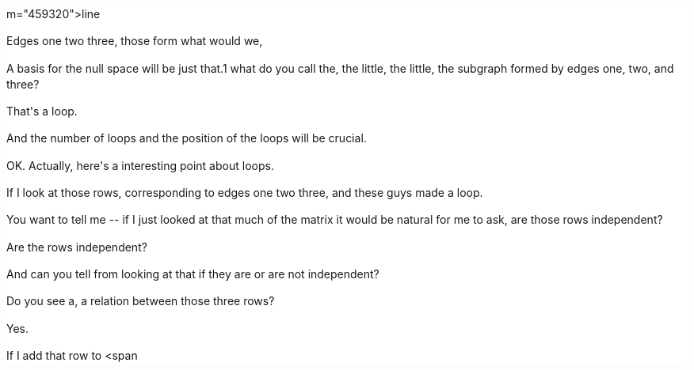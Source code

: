   m="459320">line</span></p><p><span m="459330">Edges</span> <span
  m="459340">one</span> <span m="459350">two</span> <span
  m="459360">three,</span> <span m="459380">those</span> <span
  m="459540">form</span> <span m="460010">what</span> <span
  m="460470">would</span> <span m="460940">we,</span></p><p><span
  m="461400">A</span> <span m="461870">basis</span> <span m="462330">for</span>
  <span m="462800">the</span> <span m="463270">null</span> <span
  m="463730">space</span> <span m="464200">will</span> <span
  m="464660">be</span> <span m="465130">just</span> <span
  m="465600">that.1</span> <span m="466060">what</span> <span
  m="466530">do</span> <span m="466990">you</span> <span m="467460">call</span>
  <span m="467920">the,</span> <span m="468390">the</span> <span
  m="468860">little,</span> <span m="469320">the</span> <span
  m="469790">little,</span> <span m="470250">the</span> <span
  m="470720">subgraph</span> <span m="471180">formed</span> <span
  m="471660">by</span> <span m="471850">edges</span> <span
  m="472320">one,</span> <span m="472650">two,</span> <span
  m="472900">and</span> <span m="473060">three?</span></p><p><span
  m="474750">That's</span> <span m="475200">a</span> <span
  m="475540">loop.</span></p><p><span m="476680">And</span> <span
  m="477050">the</span> <span m="477320">number</span> <span
  m="477720">of</span> <span m="477810">loops</span> <span m="478340">and</span>
  <span m="478480">the</span> <span m="478560">position</span> <span
  m="479160">of</span> <span m="479250">the</span> <span m="479360">loops</span>
  <span m="479780">will</span> <span m="479990">be</span> <span
  m="480160">crucial.</span></p><p><span m="481230">OK.</span> <span
  m="481940">Actually,</span> <span m="483190">here's</span> <span
  m="483780">a</span> <span m="483940">interesting</span> <span
  m="484540">point</span> <span m="484830">about</span> <span
  m="485170">loops.</span></p><p><span m="486410">If</span> <span
  m="486640">I</span> <span m="486800">look</span> <span m="487130">at</span>
  <span m="487320">those</span> <span m="487780">rows,</span> <span
  m="488560">corresponding</span> <span m="489480">to</span> <span
  m="489640">edges</span> <span m="490060">one</span> <span
  m="490400">two</span> <span m="490680">three,</span> <span
  m="491480">and</span> <span m="491880">these</span> <span
  m="492160">guys</span> <span m="492530">made</span> <span m="492840">a</span>
  <span m="492890">loop.</span></p><p><span m="498100">You</span> <span
  m="498220">want</span> <span m="498380">to</span> <span m="498460">tell</span>
  <span m="498660">me</span> <span m="498850">--</span> <span
  m="499640">if</span> <span m="499780">I</span> <span m="499890">just</span>
  <span m="500130">looked</span> <span m="500420">at</span> <span
  m="500520">that</span> <span m="500780">much</span> <span m="501050">of</span>
  <span m="501150">the</span> <span m="501250">matrix</span> <span
  m="502900">it</span> <span m="503870">would</span> <span m="504040">be</span>
  <span m="504200">natural</span> <span m="504710">for</span> <span
  m="504870">me</span> <span m="505050">to</span> <span m="505160">ask,</span>
  <span m="505790">are</span> <span m="506100">those</span> <span
  m="506440">rows</span> <span m="507010">independent?</span></p><p><span
  m="509320">Are</span> <span m="509660">the</span> <span m="509830">rows</span>
  <span m="510250">independent?</span></p><p><span m="511270">And</span> <span
  m="511540">can</span> <span m="511720">you</span> <span m="511880">tell</span>
  <span m="512260">from</span> <span m="512470">looking</span> <span
  m="512850">at</span> <span m="512990">that</span> <span m="513299">if</span>
  <span m="513470">they</span> <span m="513669">are</span> <span
  m="514320">or</span> <span m="514669">are</span> <span m="514929">not</span>
  <span m="515370">independent?</span></p><p><span m="516179">Do</span> <span
  m="516230">you</span> <span m="516409">see</span> <span m="516669">a,</span>
  <span m="517090">a</span> <span m="517409">relation</span> <span
  m="517960">between</span> <span m="518360">those</span> <span
  m="518659">three</span> <span m="518960">rows?</span></p><p><span
  m="521140">Yes.</span></p><p><span m="522030">If</span> <span
  m="522240">I</span> <span m="522370">add</span> <span m="522789">that</span>
  <span m="523100">row</span> <span m="524039">to</span> <span
